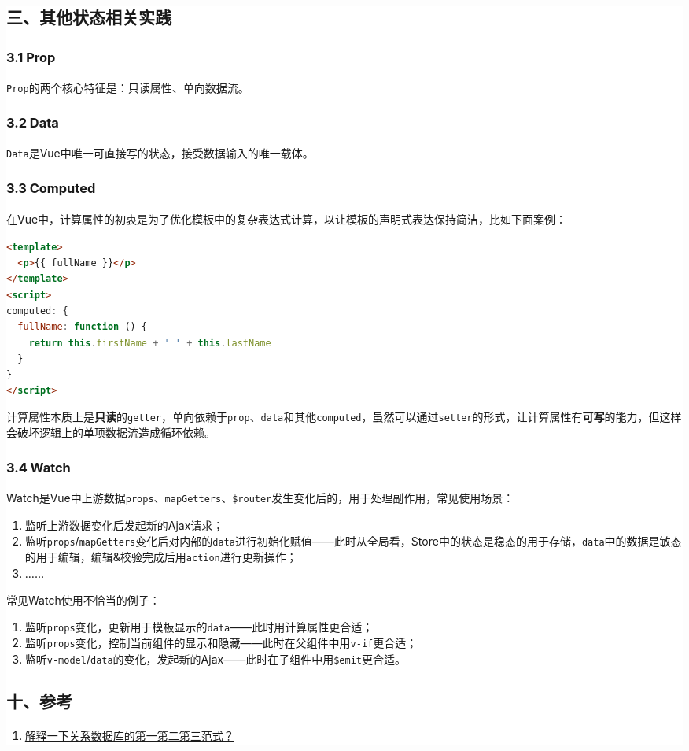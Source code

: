 
## 三、其他状态相关实践
### 3.1 Prop
`Prop`的两个核心特征是：只读属性、单向数据流。

### 3.2 Data
`Data`是Vue中唯一可直接写的状态，接受数据输入的唯一载体。

### 3.3 Computed
在Vue中，计算属性的初衷是为了优化模板中的复杂表达式计算，以让模板的声明式表达保持简洁，比如下面案例：
```html
<template>
  <p>{{ fullName }}</p>
</template>
<script>
computed: {
  fullName: function () {
    return this.firstName + ' ' + this.lastName
  }
}
</script>
```

计算属性本质上是**只读**的`getter`，单向依赖于`prop`、`data`和其他`computed`，虽然可以通过`setter`的形式，让计算属性有**可写**的能力，但这样会破坏逻辑上的单项数据流造成循环依赖。

### 3.4 Watch
Watch是Vue中上游数据`props`、`mapGetters`、`$router`发生变化后的，用于处理副作用，常见使用场景：
1. 监听上游数据变化后发起新的Ajax请求；
2. 监听`props`/`mapGetters`变化后对内部的`data`进行初始化赋值——此时从全局看，Store中的状态是稳态的用于存储，`data`中的数据是敏态的用于编辑，编辑&校验完成后用`action`进行更新操作；
3. ……

常见Watch使用不恰当的例子：
1. 监听`props`变化，更新用于模板显示的`data`——此时用计算属性更合适；
2. 监听`props`变化，控制当前组件的显示和隐藏——此时在父组件中用`v-if`更合适；
3. 监听`v-model`/`data`的变化，发起新的Ajax——此时在子组件中用`$emit`更合适。


## 十、参考
1. [解释一下关系数据库的第一第二第三范式？](https://www.zhihu.com/question/24696366)

